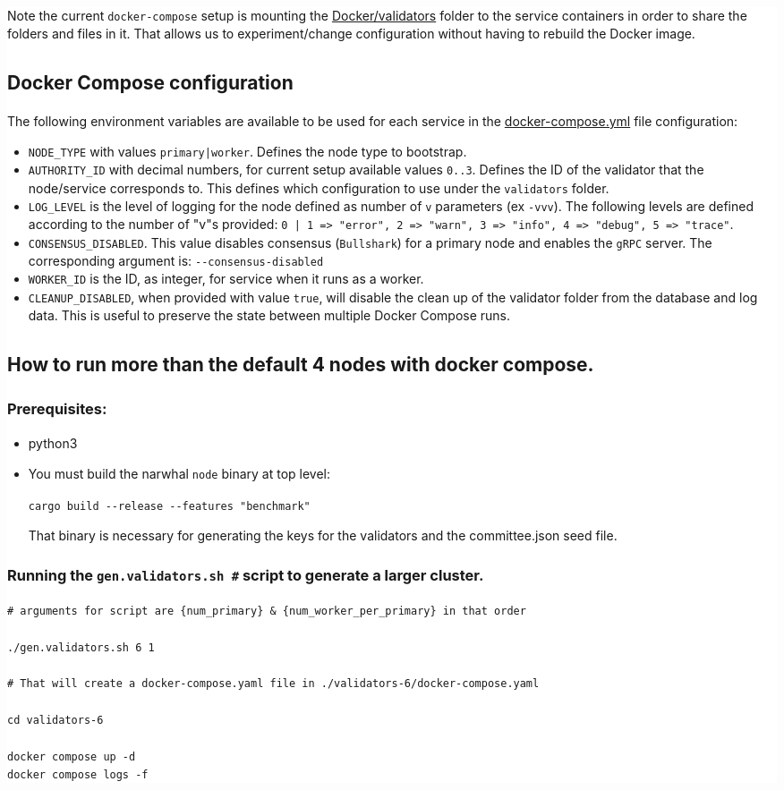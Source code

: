 Note the current `docker-compose` setup is mounting the [Docker/validators](validators)
folder to the service containers in order to share the folders and files in it. That allows us to experiment/change
configuration without having to rebuild the Docker image.

## Docker Compose configuration

The following environment variables are available to be used for each service in the
[docker-compose.yml](docker-compose.yml) file configuration:

- `NODE_TYPE` with values `primary|worker`. Defines the node type to bootstrap.
- `AUTHORITY_ID` with decimal numbers, for current setup available values `0..3`. Defines the
  ID of the validator that the node/service corresponds to. This defines which
  configuration to use under the `validators` folder.
- `LOG_LEVEL` is the level of logging for the node defined as number of `v` parameters (ex `-vvv`). The following
  levels are defined according to the number of "v"s provided: `0 | 1 => "error", 2 => "warn", 3 => "info", 4 => "debug", 5 => "trace"`.
- `CONSENSUS_DISABLED`. This value disables consensus (`Bullshark`) for a primary node and enables the
  `gRPC` server. The corresponding argument is: `--consensus-disabled`
- `WORKER_ID` is the ID, as integer, for service when it runs as a worker.
- `CLEANUP_DISABLED`, when provided with value `true`, will disable the clean up of the validator folder
  from the database and log data. This is useful to preserve the state between multiple Docker Compose runs.

## How to run more than the default 4 nodes with docker compose.

### Prerequisites:

- python3
- You must build the narwhal `node` binary at top level:

  `cargo build --release --features "benchmark"`

  That binary is necessary for generating the keys for the validators and the committee.json seed file.

### Running the `gen.validators.sh #` script to generate a larger cluster.

```
# arguments for script are {num_primary} & {num_worker_per_primary} in that order

./gen.validators.sh 6 1

# That will create a docker-compose.yaml file in ./validators-6/docker-compose.yaml

cd validators-6

docker compose up -d
docker compose logs -f

```
